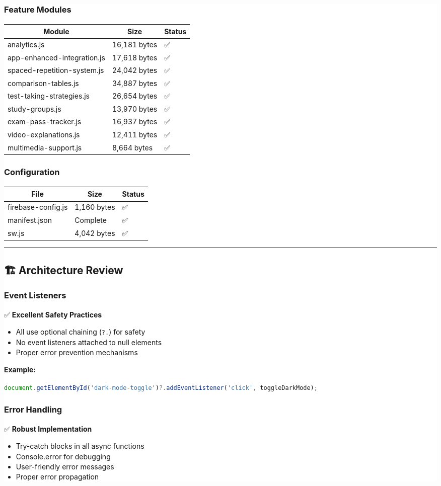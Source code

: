 ### Feature Modules
| Module | Size | Status |
|--------|------|--------|
| analytics.js | 16,181 bytes | ✅ |
| app-enhanced-integration.js | 17,618 bytes | ✅ |
| spaced-repetition-system.js | 24,042 bytes | ✅ |
| comparison-tables.js | 34,887 bytes | ✅ |
| test-taking-strategies.js | 26,654 bytes | ✅ |
| study-groups.js | 13,970 bytes | ✅ |
| exam-pass-tracker.js | 16,937 bytes | ✅ |
| video-explanations.js | 12,411 bytes | ✅ |
| multimedia-support.js | 8,664 bytes | ✅ |

### Configuration
| File | Size | Status |
|------|------|--------|
| firebase-config.js | 1,160 bytes | ✅ |
| manifest.json | Complete | ✅ |
| sw.js | 4,042 bytes | ✅ |

---

## 🏗️ Architecture Review

### Event Listeners
✅ **Excellent Safety Practices**
- All use optional chaining (`?.`) for safety
- No event listeners attached to null elements
- Proper error prevention mechanisms

**Example:**
```javascript
document.getElementById('dark-mode-toggle')?.addEventListener('click', toggleDarkMode);
```

### Error Handling
✅ **Robust Implementation**
- Try-catch blocks in all async functions
- Console.error for debugging
- User-friendly error messages
- Proper error propagation
